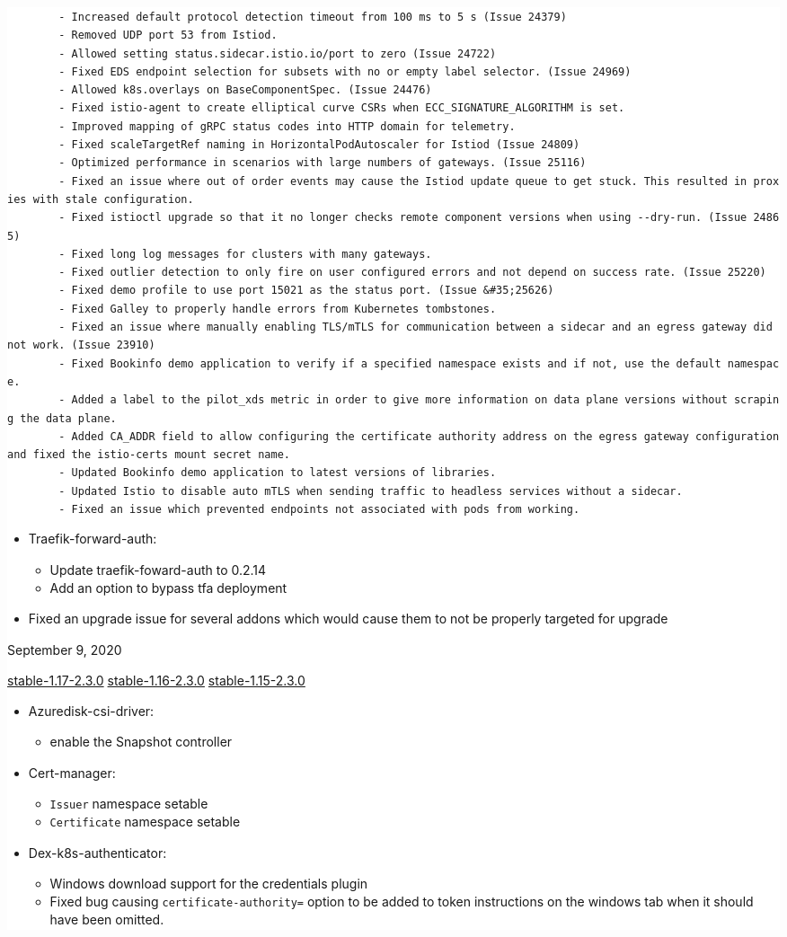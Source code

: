             - Increased default protocol detection timeout from 100 ms to 5 s (Issue 24379)
            - Removed UDP port 53 from Istiod.
            - Allowed setting status.sidecar.istio.io/port to zero (Issue 24722)
            - Fixed EDS endpoint selection for subsets with no or empty label selector. (Issue 24969)
            - Allowed k8s.overlays on BaseComponentSpec. (Issue 24476)
            - Fixed istio-agent to create elliptical curve CSRs when ECC_SIGNATURE_ALGORITHM is set.
            - Improved mapping of gRPC status codes into HTTP domain for telemetry.
            - Fixed scaleTargetRef naming in HorizontalPodAutoscaler for Istiod (Issue 24809)
            - Optimized performance in scenarios with large numbers of gateways. (Issue 25116)
            - Fixed an issue where out of order events may cause the Istiod update queue to get stuck. This resulted in proxies with stale configuration.
            - Fixed istioctl upgrade so that it no longer checks remote component versions when using --dry-run. (Issue 24865)
            - Fixed long log messages for clusters with many gateways.
            - Fixed outlier detection to only fire on user configured errors and not depend on success rate. (Issue 25220)
            - Fixed demo profile to use port 15021 as the status port. (Issue &#35;25626)
            - Fixed Galley to properly handle errors from Kubernetes tombstones.
            - Fixed an issue where manually enabling TLS/mTLS for communication between a sidecar and an egress gateway did not work. (Issue 23910)
            - Fixed Bookinfo demo application to verify if a specified namespace exists and if not, use the default namespace.
            - Added a label to the pilot_xds metric in order to give more information on data plane versions without scraping the data plane.
            - Added CA_ADDR field to allow configuring the certificate authority address on the egress gateway configuration and fixed the istio-certs mount secret name.
            - Updated Bookinfo demo application to latest versions of libraries.
            - Updated Istio to disable auto mTLS when sending traffic to headless services without a sidecar.
            - Fixed an issue which prevented endpoints not associated with pods from working.

-   Traefik-forward-auth:
    - Update traefik-foward-auth to 0.2.14
    - Add an option to bypass tfa deployment

-   Fixed an upgrade issue for several addons which would cause them to not be properly targeted for upgrade

September 9, 2020

[stable-1.17-2.3.0](https://github.com/mesosphere/kubernetes-base-addons/releases/tag/stable-1.17-2.3.0)
[stable-1.16-2.3.0](https://github.com/mesosphere/kubernetes-base-addons/releases/tag/stable-1.16-2.3.0)
[stable-1.15-2.3.0](https://github.com/mesosphere/kubernetes-base-addons/releases/tag/stable-1.15-2.3.0)

-   Azuredisk-csi-driver:
    - enable the Snapshot controller

-   Cert-manager:
    - `Issuer` namespace setable
    - `Certificate` namespace setable

-   Dex-k8s-authenticator:
    - Windows download support for the credentials plugin
    - Fixed bug causing `certificate-authority=` option to be added to token instructions on the windows tab when it should have been omitted.

